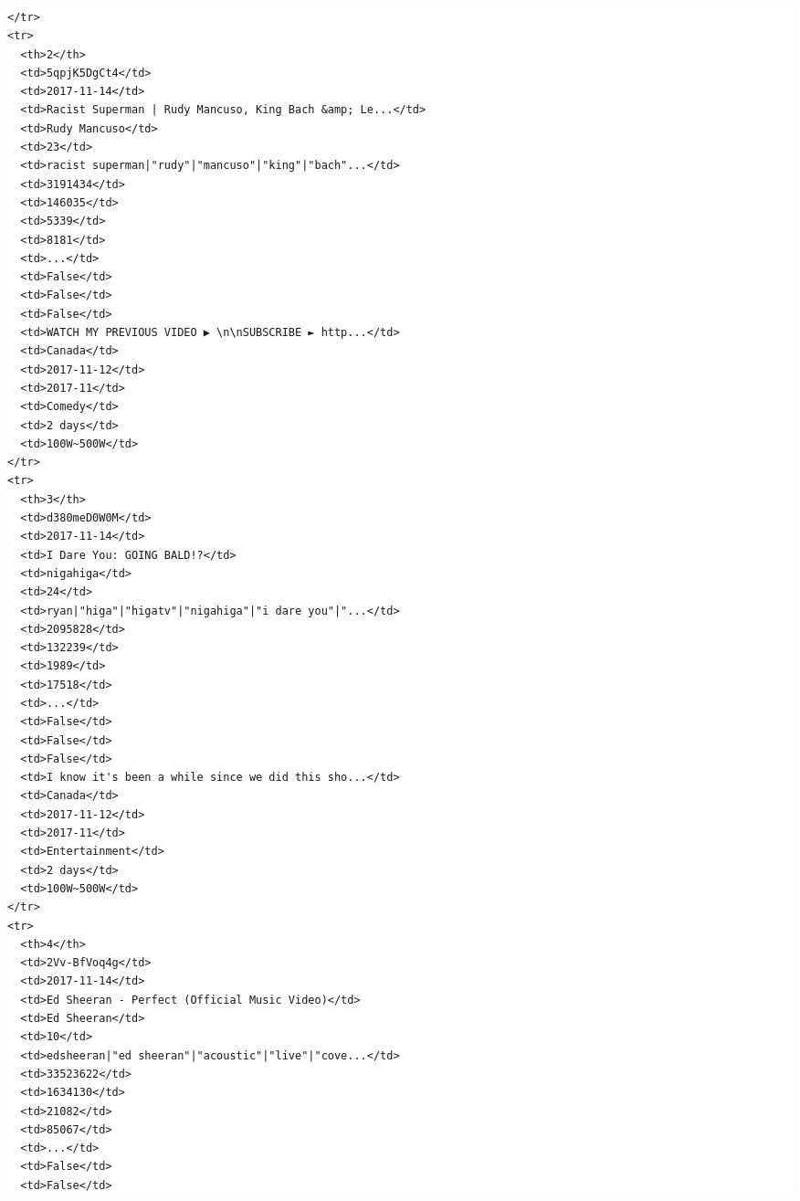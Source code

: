     </tr>
    <tr>
      <th>2</th>
      <td>5qpjK5DgCt4</td>
      <td>2017-11-14</td>
      <td>Racist Superman | Rudy Mancuso, King Bach &amp; Le...</td>
      <td>Rudy Mancuso</td>
      <td>23</td>
      <td>racist superman|"rudy"|"mancuso"|"king"|"bach"...</td>
      <td>3191434</td>
      <td>146035</td>
      <td>5339</td>
      <td>8181</td>
      <td>...</td>
      <td>False</td>
      <td>False</td>
      <td>False</td>
      <td>WATCH MY PREVIOUS VIDEO ▶ \n\nSUBSCRIBE ► http...</td>
      <td>Canada</td>
      <td>2017-11-12</td>
      <td>2017-11</td>
      <td>Comedy</td>
      <td>2 days</td>
      <td>100W~500W</td>
    </tr>
    <tr>
      <th>3</th>
      <td>d380meD0W0M</td>
      <td>2017-11-14</td>
      <td>I Dare You: GOING BALD!?</td>
      <td>nigahiga</td>
      <td>24</td>
      <td>ryan|"higa"|"higatv"|"nigahiga"|"i dare you"|"...</td>
      <td>2095828</td>
      <td>132239</td>
      <td>1989</td>
      <td>17518</td>
      <td>...</td>
      <td>False</td>
      <td>False</td>
      <td>False</td>
      <td>I know it's been a while since we did this sho...</td>
      <td>Canada</td>
      <td>2017-11-12</td>
      <td>2017-11</td>
      <td>Entertainment</td>
      <td>2 days</td>
      <td>100W~500W</td>
    </tr>
    <tr>
      <th>4</th>
      <td>2Vv-BfVoq4g</td>
      <td>2017-11-14</td>
      <td>Ed Sheeran - Perfect (Official Music Video)</td>
      <td>Ed Sheeran</td>
      <td>10</td>
      <td>edsheeran|"ed sheeran"|"acoustic"|"live"|"cove...</td>
      <td>33523622</td>
      <td>1634130</td>
      <td>21082</td>
      <td>85067</td>
      <td>...</td>
      <td>False</td>
      <td>False</td>